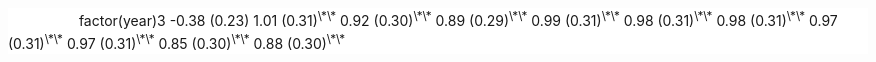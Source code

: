 </td>
<td style="padding-left: 5px;padding-right: 5px;">
 
</td>
<td style="padding-left: 5px;padding-right: 5px;">
 
</td>
<td style="padding-left: 5px;padding-right: 5px;">
 
</td>
<td style="padding-left: 5px;padding-right: 5px;">
 
</td>
<td style="padding-left: 5px;padding-right: 5px;">
 
</td>
<td style="padding-left: 5px;padding-right: 5px;">
 
</td>
<td style="padding-left: 5px;padding-right: 5px;">
 
</td>
<td style="padding-left: 5px;padding-right: 5px;">
 
</td>
<td style="padding-left: 5px;padding-right: 5px;">
 
</td>
</tr>
<tr>
<td style="padding-left: 5px;padding-right: 5px;">
factor(year)3
</td>
<td style="padding-left: 5px;padding-right: 5px;">
-0.38 (0.23)
</td>
<td style="padding-left: 5px;padding-right: 5px;">
1.01 (0.31)<sup>\*\*</sup>
</td>
<td style="padding-left: 5px;padding-right: 5px;">
0.92 (0.30)<sup>\*\*</sup>
</td>
<td style="padding-left: 5px;padding-right: 5px;">
0.89 (0.29)<sup>\*\*</sup>
</td>
<td style="padding-left: 5px;padding-right: 5px;">
0.99 (0.31)<sup>\*\*</sup>
</td>
<td style="padding-left: 5px;padding-right: 5px;">
0.98 (0.31)<sup>\*\*</sup>
</td>
<td style="padding-left: 5px;padding-right: 5px;">
0.98 (0.31)<sup>\*\*</sup>
</td>
<td style="padding-left: 5px;padding-right: 5px;">
0.97 (0.31)<sup>\*\*</sup>
</td>
<td style="padding-left: 5px;padding-right: 5px;">
0.97 (0.31)<sup>\*\*</sup>
</td>
<td style="padding-left: 5px;padding-right: 5px;">
0.85 (0.30)<sup>\*\*</sup>
</td>
<td style="padding-left: 5px;padding-right: 5px;">
0.88 (0.30)<sup>\*\*</sup>
</td>
</tr>
<tr>